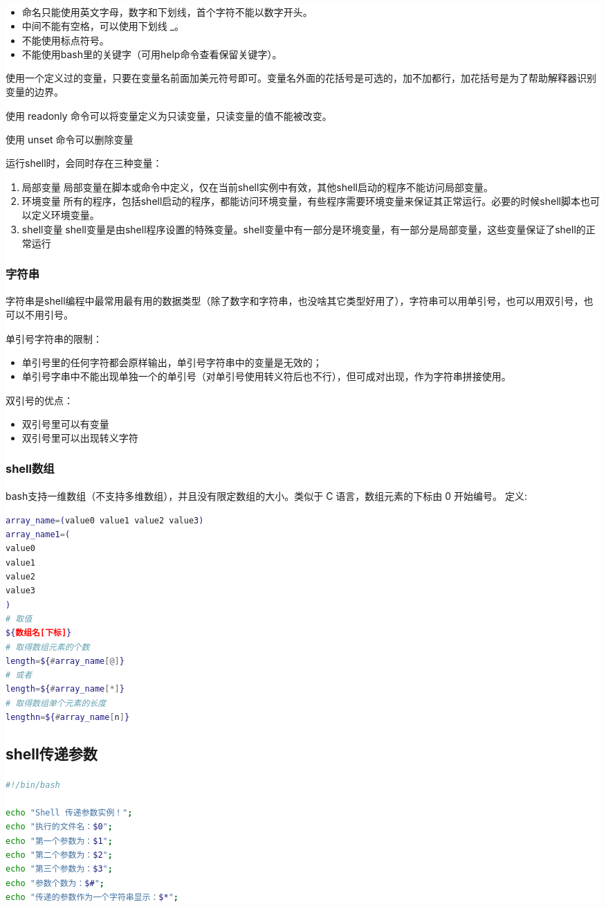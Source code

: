 - 命名只能使用英文字母，数字和下划线，首个字符不能以数字开头。
- 中间不能有空格，可以使用下划线 _。
- 不能使用标点符号。
- 不能使用bash里的关键字（可用help命令查看保留关键字）。

使用一个定义过的变量，只要在变量名前面加美元符号即可。变量名外面的花括号是可选的，加不加都行，加花括号是为了帮助解释器识别变量的边界。

使用 readonly 命令可以将变量定义为只读变量，只读变量的值不能被改变。

使用 unset 命令可以删除变量

运行shell时，会同时存在三种变量：

1) 局部变量 局部变量在脚本或命令中定义，仅在当前shell实例中有效，其他shell启动的程序不能访问局部变量。
2) 环境变量 所有的程序，包括shell启动的程序，都能访问环境变量，有些程序需要环境变量来保证其正常运行。必要的时候shell脚本也可以定义环境变量。
3) shell变量 shell变量是由shell程序设置的特殊变量。shell变量中有一部分是环境变量，有一部分是局部变量，这些变量保证了shell的正常运行


### 字符串
字符串是shell编程中最常用最有用的数据类型（除了数字和字符串，也没啥其它类型好用了），字符串可以用单引号，也可以用双引号，也可以不用引号。

单引号字符串的限制：
- 单引号里的任何字符都会原样输出，单引号字符串中的变量是无效的；
- 单引号字串中不能出现单独一个的单引号（对单引号使用转义符后也不行），但可成对出现，作为字符串拼接使用。

双引号的优点：
- 双引号里可以有变量
- 双引号里可以出现转义字符

### shell数组
bash支持一维数组（不支持多维数组），并且没有限定数组的大小。类似于 C 语言，数组元素的下标由 0 开始编号。
定义:
```sh
array_name=(value0 value1 value2 value3)
array_name1=(
value0
value1
value2
value3
)
# 取值
${数组名[下标]}
# 取得数组元素的个数
length=${#array_name[@]}
# 或者
length=${#array_name[*]}
# 取得数组单个元素的长度
lengthn=${#array_name[n]}
```
## shell传递参数

```sh
#!/bin/bash

echo "Shell 传递参数实例！";
echo "执行的文件名：$0";
echo "第一个参数为：$1";
echo "第二个参数为：$2";
echo "第三个参数为：$3";
echo "参数个数为：$#";
echo "传递的参数作为一个字符串显示：$*";
```
